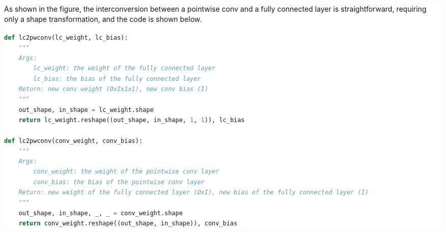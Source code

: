 As shown in the figure, the interconversion between a pointwise conv and a fully connected layer is straightforward, requiring only a shape transformation, and the code is shown below.

```python
def lc2pwconv(lc_weight, lc_bias):
    """
    Args:
        lc_weight: the weight of the fully connected layer
        lc_bias: the bias of the fully connected layer
    Return: new conv weight (OxIx1x1), new conv bias (I)
    """
    out_shape, in_shape = lc_weight.shape
    return lc_weight.reshape((out_shape, in_shape, 1, 1)), lc_bias

def lc2pwconv(conv_weight, conv_bias):
    """
    Args:
        conv_weight: the weight of the pointwise conv layer
        conv_bias: the bias of the pointwise conv layer
    Return: new weight of the fully connected layer (OxI), new bias of the fully connected layer (I)
    """
    out_shape, in_shape, _, _ = conv_weight.shape
    return conv_weight.reshape((out_shape, in_shape)), conv_bias
```

